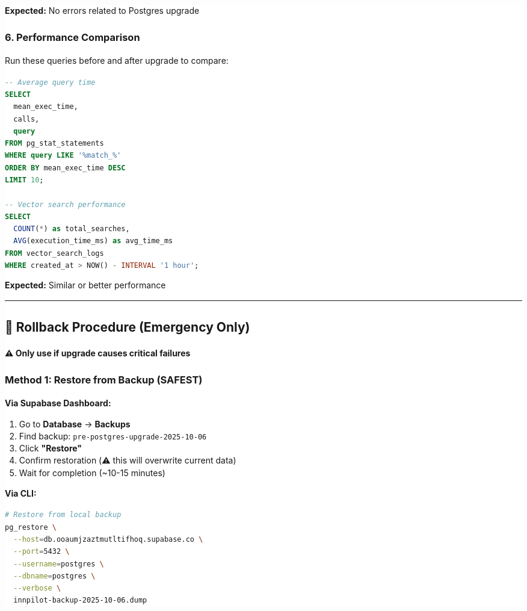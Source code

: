 **Expected:** No errors related to Postgres upgrade

### 6. Performance Comparison

Run these queries before and after upgrade to compare:

```sql
-- Average query time
SELECT
  mean_exec_time,
  calls,
  query
FROM pg_stat_statements
WHERE query LIKE '%match_%'
ORDER BY mean_exec_time DESC
LIMIT 10;

-- Vector search performance
SELECT
  COUNT(*) as total_searches,
  AVG(execution_time_ms) as avg_time_ms
FROM vector_search_logs
WHERE created_at > NOW() - INTERVAL '1 hour';
```

**Expected:** Similar or better performance

---

## 🔄 Rollback Procedure (Emergency Only)

**⚠️ Only use if upgrade causes critical failures**

### Method 1: Restore from Backup (SAFEST)

**Via Supabase Dashboard:**

1. Go to **Database** → **Backups**
2. Find backup: `pre-postgres-upgrade-2025-10-06`
3. Click **"Restore"**
4. Confirm restoration (⚠️ this will overwrite current data)
5. Wait for completion (~10-15 minutes)

**Via CLI:**

```bash
# Restore from local backup
pg_restore \
  --host=db.ooaumjzaztmutltifhoq.supabase.co \
  --port=5432 \
  --username=postgres \
  --dbname=postgres \
  --verbose \
  innpilot-backup-2025-10-06.dump
```
